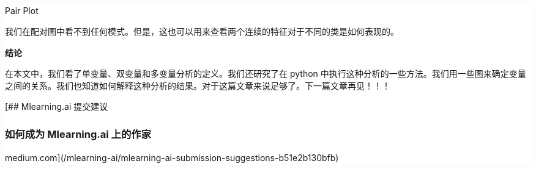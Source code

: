 Pair Plot

我们在配对图中看不到任何模式。但是，这也可以用来查看两个连续的特征对于不同的类是如何表现的。

**结论**

在本文中，我们看了单变量、双变量和多变量分析的定义。我们还研究了在 python 中执行这种分析的一些方法。我们用一些图来确定变量之间的关系。我们也知道如何解释这种分析的结果。对于这篇文章来说足够了。下一篇文章再见！！！

[](/mlearning-ai/mlearning-ai-submission-suggestions-b51e2b130bfb) [## Mlearning.ai 提交建议

### 如何成为 Mlearning.ai 上的作家

medium.com](/mlearning-ai/mlearning-ai-submission-suggestions-b51e2b130bfb)